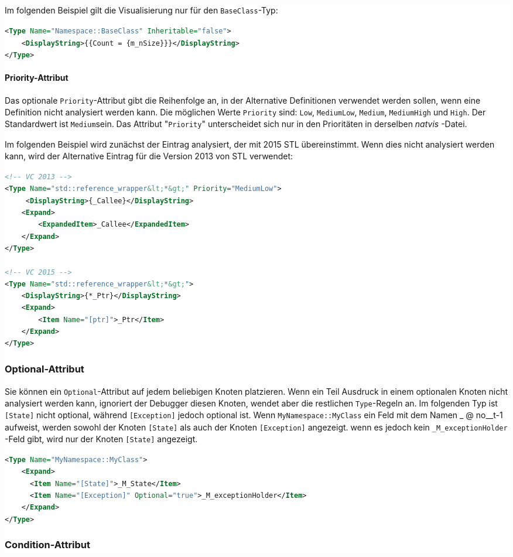 Im folgenden Beispiel gilt die Visualisierung nur für den `BaseClass`-Typ:

```xml
<Type Name="Namespace::BaseClass" Inheritable="false">
    <DisplayString>{{Count = {m_nSize}}}</DisplayString>
</Type>
```

#### <a name="priority-attribute"></a>Priority-Attribut

Das optionale `Priority`-Attribut gibt die Reihenfolge an, in der Alternative Definitionen verwendet werden sollen, wenn eine Definition nicht analysiert werden kann. Die möglichen Werte `Priority` sind: `Low`, `MediumLow`, `Medium`, `MediumHigh` und `High`. Der Standardwert ist `Medium`sein. Das Attribut "`Priority`" unterscheidet sich nur in den Prioritäten in derselben *natvis* -Datei.

Im folgenden Beispiel wird zunächst der Eintrag analysiert, der mit 2015 STL übereinstimmt. Wenn dies nicht analysiert werden kann, wird der Alternative Eintrag für die Version 2013 von STL verwendet:

```xml
<!-- VC 2013 -->
<Type Name="std::reference_wrapper&lt;*&gt;" Priority="MediumLow">
     <DisplayString>{_Callee}</DisplayString>
    <Expand>
        <ExpandedItem>_Callee</ExpandedItem>
    </Expand>
</Type>

<!-- VC 2015 -->
<Type Name="std::reference_wrapper&lt;*&gt;">
    <DisplayString>{*_Ptr}</DisplayString>
    <Expand>
        <Item Name="[ptr]">_Ptr</Item>
    </Expand>
</Type>
```

### <a name="optional-attribute"></a>Optional-Attribut
Sie können ein `Optional`-Attribut auf jedem beliebigen Knoten platzieren. Wenn ein Teil Ausdruck in einem optionalen Knoten nicht analysiert werden kann, ignoriert der Debugger diesen Knoten, wendet aber die restlichen `Type`-Regeln an. Im folgenden Typ ist `[State]` nicht optional, während `[Exception]` jedoch optional ist.  Wenn `MyNamespace::MyClass` ein Feld mit dem Namen _ @ no__t-1 aufweist, werden sowohl der Knoten `[State]` als auch der Knoten `[Exception]` angezeigt. wenn es jedoch kein `_M_exceptionHolder`-Feld gibt, wird nur der Knoten `[State]` angezeigt.

```xml
<Type Name="MyNamespace::MyClass">
    <Expand>
      <Item Name="[State]">_M_State</Item>
      <Item Name="[Exception]" Optional="true">_M_exceptionHolder</Item>
    </Expand>
</Type>
```

### <a name="BKMK_Condition_attribute"></a> Condition-Attribut
